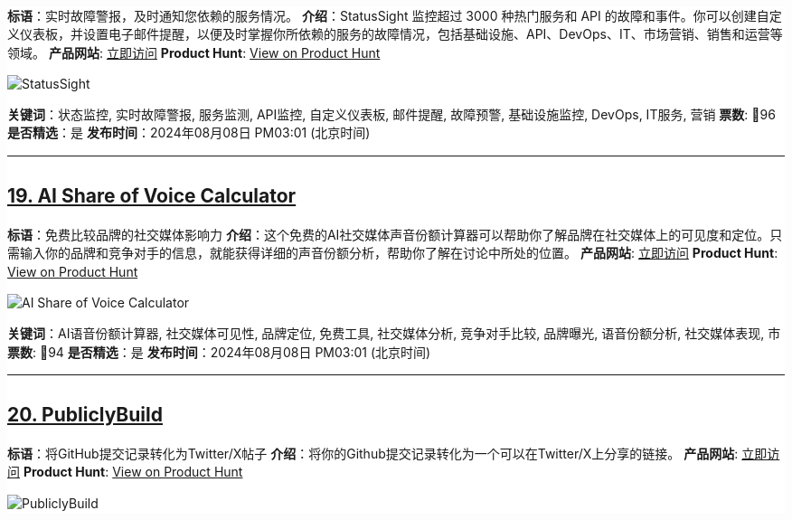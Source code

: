 **标语**：实时故障警报，及时通知您依赖的服务情况。
**介绍**：StatusSight 监控超过 3000 种热门服务和 API 的故障和事件。你可以创建自定义仪表板，并设置电子邮件提醒，以便及时掌握你所依赖的服务的故障情况，包括基础设施、API、DevOps、IT、市场营销、销售和运营等领域。
**产品网站**: [立即访问](https://www.producthunt.com/r/X3AISVKIRVMYEP?utm_campaign=producthunt-api&utm_medium=api-v2&utm_source=Application%3A+decohack+%28ID%3A+131684%29)
**Product Hunt**: [View on Product Hunt](https://www.producthunt.com/posts/statussight?utm_campaign=producthunt-api&utm_medium=api-v2&utm_source=Application%3A+decohack+%28ID%3A+131684%29)

![StatusSight](https://ph-files.imgix.net/95104092-e269-4911-a453-40398df71f5f.png?auto=format&fit=crop&frame=1&h=512&w=1024)

**关键词**：状态监控, 实时故障警报, 服务监测, API监控, 自定义仪表板, 邮件提醒, 故障预警, 基础设施监控, DevOps, IT服务, 营销
**票数**: 🔺96
**是否精选**：是
**发布时间**：2024年08月08日 PM03:01 (北京时间)

---

## [19. AI Share of Voice Calculator](https://www.producthunt.com/posts/ai-share-of-voice-calculator?utm_campaign=producthunt-api&utm_medium=api-v2&utm_source=Application%3A+decohack+%28ID%3A+131684%29)

**标语**：免费比较品牌的社交媒体影响力
**介绍**：这个免费的AI社交媒体声音份额计算器可以帮助你了解品牌在社交媒体上的可见度和定位。只需输入你的品牌和竞争对手的信息，就能获得详细的声音份额分析，帮助你了解在讨论中所处的位置。
**产品网站**: [立即访问](https://www.producthunt.com/r/G7HVIYQUSVJ35C?utm_campaign=producthunt-api&utm_medium=api-v2&utm_source=Application%3A+decohack+%28ID%3A+131684%29)
**Product Hunt**: [View on Product Hunt](https://www.producthunt.com/posts/ai-share-of-voice-calculator?utm_campaign=producthunt-api&utm_medium=api-v2&utm_source=Application%3A+decohack+%28ID%3A+131684%29)

![AI Share of Voice Calculator](https://ph-files.imgix.net/2471b3ce-a383-4671-9256-fcac36f469e7.png?auto=format&fit=crop&frame=1&h=512&w=1024)

**关键词**：AI语音份额计算器, 社交媒体可见性, 品牌定位, 免费工具, 社交媒体分析, 竞争对手比较, 品牌曝光, 语音份额分析, 社交媒体表现, 市
**票数**: 🔺94
**是否精选**：是
**发布时间**：2024年08月08日 PM03:01 (北京时间)

---

## [20. PubliclyBuild](https://www.producthunt.com/posts/publiclybuild?utm_campaign=producthunt-api&utm_medium=api-v2&utm_source=Application%3A+decohack+%28ID%3A+131684%29)

**标语**：将GitHub提交记录转化为Twitter/X帖子
**介绍**：将你的Github提交记录转化为一个可以在Twitter/X上分享的链接。
**产品网站**: [立即访问](https://www.producthunt.com/r/DYWSW3ELAFIXS6?utm_campaign=producthunt-api&utm_medium=api-v2&utm_source=Application%3A+decohack+%28ID%3A+131684%29)
**Product Hunt**: [View on Product Hunt](https://www.producthunt.com/posts/publiclybuild?utm_campaign=producthunt-api&utm_medium=api-v2&utm_source=Application%3A+decohack+%28ID%3A+131684%29)

![PubliclyBuild](https://ph-files.imgix.net/ebbe6367-aebd-4925-9697-18c02b0a2307.png?auto=format&fit=crop&frame=1&h=512&w=1024)
